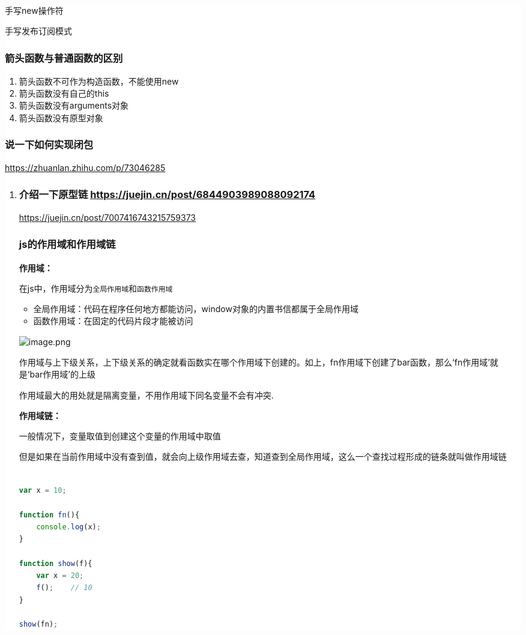 手写new操作符

手写发布订阅模式

### 箭头函数与普通函数的区别

1. 箭头函数不可作为构造函数，不能使用new
2. 箭头函数没有自己的this
3. 箭头函数没有arguments对象
4. 箭头函数没有原型对象

### 说一下如何实现闭包





https://zhuanlan.zhihu.com/p/73046285

1. ### 介绍一下原型链  https://juejin.cn/post/6844903989088092174

   https://juejin.cn/post/7007416743215759373

   ### js的作用域和作用域链

   **作用域：**

   在js中，作用域分为`全局作用域`和`函数作用域`

   - 全局作用域：代码在程序任何地方都能访问，window对象的内置书信都属于全局作用域
   - 函数作用域：在固定的代码片段才能被访问

   ![image.png](https://p3-juejin.byteimg.com/tos-cn-i-k3u1fbpfcp/1bc495bd8b13437993c4da3a52fe6803~tplv-k3u1fbpfcp-watermark.awebp?)

   作用域与上下级关系，上下级关系的确定就看函数实在哪个作用域下创建的。如上，fn作用域下创建了bar函数，那么‘fn作用域’就是‘bar作用域’的上级

   作用域最大的用处就是隔离变量，不用作用域下同名变量不会有冲突.

   

   **作用域链：**

   一般情况下，变量取值到创建这个变量的作用域中取值

   但是如果在当前作用域中没有查到值，就会向上级作用域去查，知道查到全局作用域，这么一个查找过程形成的链条就叫做作用域链

   ```javascript
   
   var x = 10;
   
   function fn(){
       console.log(x);
   }
   
   function show(f){
       var x = 20;
       f();    // 10 
   }
   
   show(fn);
   
   ```
